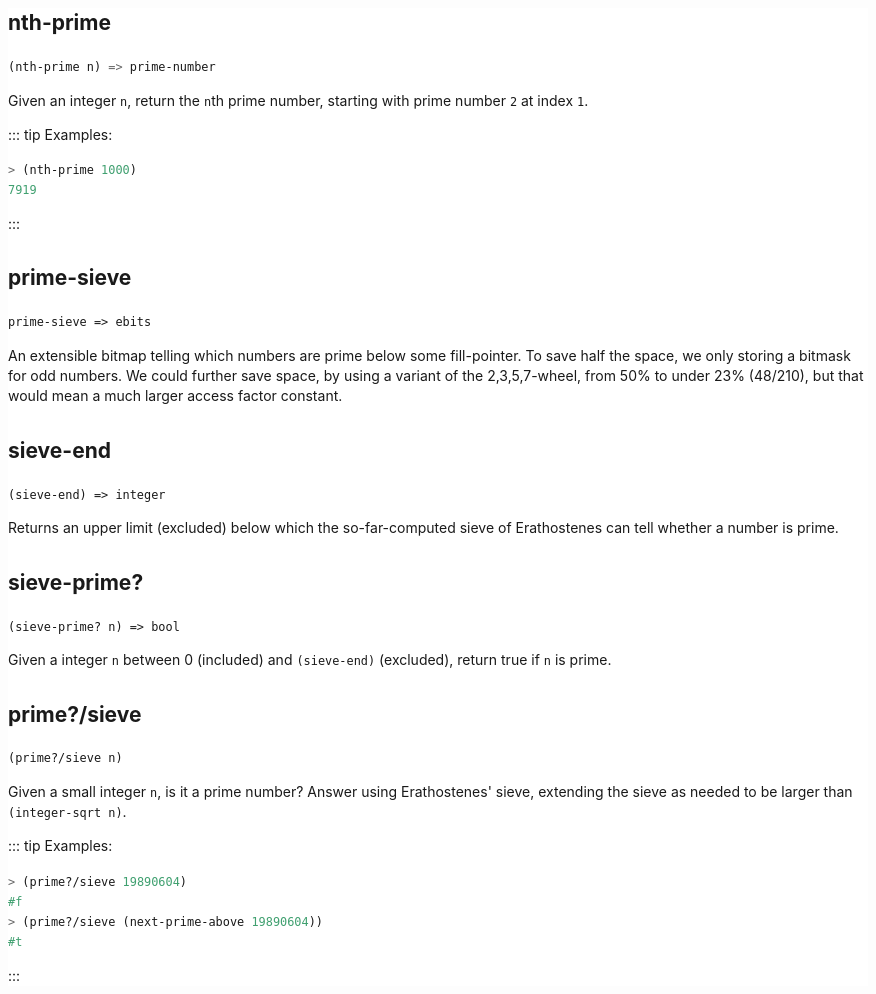 ## nth-prime
```scheme
(nth-prime n) => prime-number
```

Given an integer `n`, return the `n`th prime number, starting with prime number `2` at index `1`.

::: tip Examples:
```scheme
> (nth-prime 1000)
7919
```
:::

## prime-sieve
```
prime-sieve => ebits
```

An extensible bitmap telling which numbers are prime below some fill-pointer.
To save half the space, we only storing a bitmask for odd numbers.
We could further save space, by using a variant of the 2,3,5,7-wheel,
from 50% to under 23% (48/210), but that would mean a much larger access factor constant.

## sieve-end
```
(sieve-end) => integer
```

Returns an upper limit (excluded) below which the so-far-computed sieve of Erathostenes
can tell whether a number is prime.

## sieve-prime?
```
(sieve-prime? n) => bool
```

Given a integer `n` between 0 (included) and `(sieve-end)` (excluded),
return true if `n` is prime.

## prime?/sieve
```scheme
(prime?/sieve n)
```

Given a small integer `n`, is it a prime number?
Answer using Erathostenes' sieve, extending the sieve as needed
to be larger than `(integer-sqrt n)`.

::: tip Examples:
```scheme
> (prime?/sieve 19890604)
#f
> (prime?/sieve (next-prime-above 19890604))
#t
```
:::
